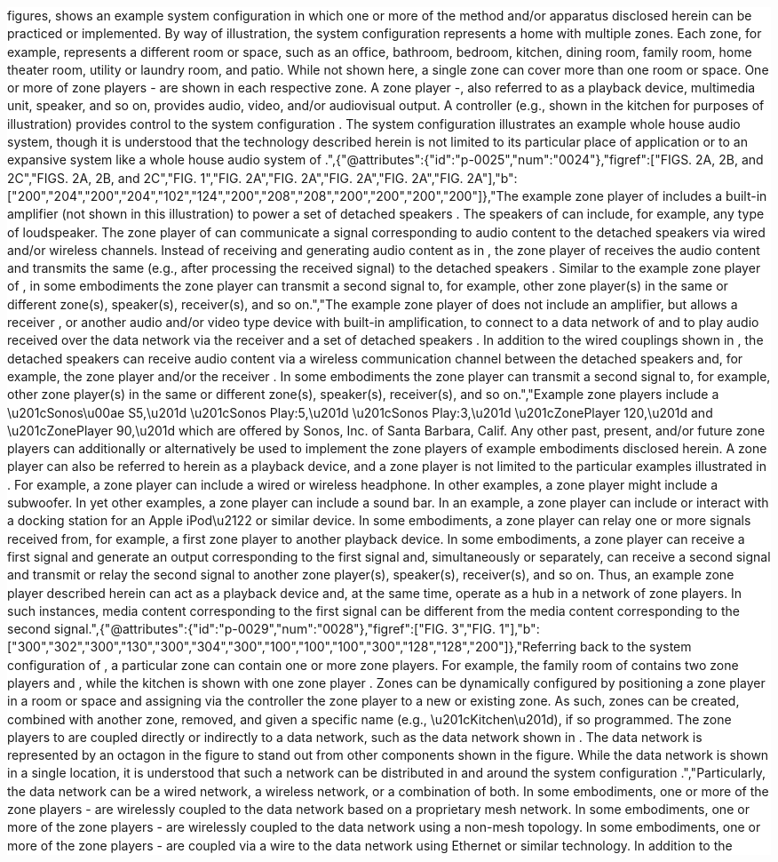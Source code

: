 figures,  shows an example system configuration  in which one or more of the method and\/or apparatus disclosed herein can be practiced or implemented. By way of illustration, the system configuration  represents a home with multiple zones. Each zone, for example, represents a different room or space, such as an office, bathroom, bedroom, kitchen, dining room, family room, home theater room, utility or laundry room, and patio. While not shown here, a single zone can cover more than one room or space. One or more of zone players - are shown in each respective zone. A zone player -, also referred to as a playback device, multimedia unit, speaker, and so on, provides audio, video, and\/or audiovisual output. A controller  (e.g., shown in the kitchen for purposes of illustration) provides control to the system configuration . The system configuration  illustrates an example whole house audio system, though it is understood that the technology described herein is not limited to its particular place of application or to an expansive system like a whole house audio system  of .",{"@attributes":{"id":"p-0025","num":"0024"},"figref":["FIGS. 2A, 2B, and 2C","FIGS. 2A, 2B, and 2C","FIG. 1","FIG. 2A","FIG. 2A","FIG. 2A","FIG. 2A","FIG. 2A"],"b":["200","204","200","204","102","124","200","208","208","200","200","200","200"]},"The example zone player  of  includes a built-in amplifier (not shown in this illustration) to power a set of detached speakers . The speakers  of  can include, for example, any type of loudspeaker. The zone player  of  can communicate a signal corresponding to audio content to the detached speakers  via wired and\/or wireless channels. Instead of receiving and generating audio content as in , the zone player  of  receives the audio content and transmits the same (e.g., after processing the received signal) to the detached speakers . Similar to the example zone player  of , in some embodiments the zone player  can transmit a second signal to, for example, other zone player(s) in the same or different zone(s), speaker(s), receiver(s), and so on.","The example zone player  of  does not include an amplifier, but allows a receiver , or another audio and\/or video type device with built-in amplification, to connect to a data network  of  and to play audio received over the data network  via the receiver  and a set of detached speakers . In addition to the wired couplings shown in , the detached speakers  can receive audio content via a wireless communication channel between the detached speakers  and, for example, the zone player  and\/or the receiver . In some embodiments the zone player  can transmit a second signal to, for example, other zone player(s) in the same or different zone(s), speaker(s), receiver(s), and so on.","Example zone players include a \u201cSonos\u00ae S5,\u201d \u201cSonos Play:5,\u201d \u201cSonos Play:3,\u201d \u201cZonePlayer 120,\u201d and \u201cZonePlayer 90,\u201d which are offered by Sonos, Inc. of Santa Barbara, Calif. Any other past, present, and\/or future zone players can additionally or alternatively be used to implement the zone players of example embodiments disclosed herein. A zone player can also be referred to herein as a playback device, and a zone player is not limited to the particular examples illustrated in . For example, a zone player can include a wired or wireless headphone. In other examples, a zone player might include a subwoofer. In yet other examples, a zone player can include a sound bar. In an example, a zone player can include or interact with a docking station for an Apple iPod\u2122 or similar device. In some embodiments, a zone player can relay one or more signals received from, for example, a first zone player to another playback device. In some embodiments, a zone player can receive a first signal and generate an output corresponding to the first signal and, simultaneously or separately, can receive a second signal and transmit or relay the second signal to another zone player(s), speaker(s), receiver(s), and so on. Thus, an example zone player described herein can act as a playback device and, at the same time, operate as a hub in a network of zone players. In such instances, media content corresponding to the first signal can be different from the media content corresponding to the second signal.",{"@attributes":{"id":"p-0029","num":"0028"},"figref":["FIG. 3","FIG. 1"],"b":["300","302","300","130","300","304","300","100","100","100","300","128","128","200"]},"Referring back to the system configuration  of , a particular zone can contain one or more zone players. For example, the family room of  contains two zone players  and , while the kitchen is shown with one zone player . Zones can be dynamically configured by positioning a zone player in a room or space and assigning via the controller  the zone player to a new or existing zone. As such, zones can be created, combined with another zone, removed, and given a specific name (e.g., \u201cKitchen\u201d), if so programmed. The zone players  to  are coupled directly or indirectly to a data network, such as the data network  shown in . The data network  is represented by an octagon in the figure to stand out from other components shown in the figure. While the data network  is shown in a single location, it is understood that such a network can be distributed in and around the system configuration .","Particularly, the data network  can be a wired network, a wireless network, or a combination of both. In some embodiments, one or more of the zone players - are wirelessly coupled to the data network  based on a proprietary mesh network. In some embodiments, one or more of the zone players - are wirelessly coupled to the data network  using a non-mesh topology. In some embodiments, one or more of the zone players - are coupled via a wire to the data network  using Ethernet or similar technology. In addition to the